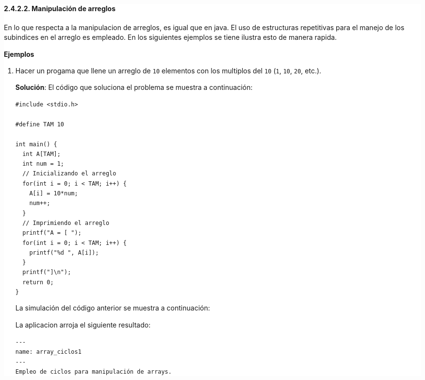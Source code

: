 #### 2.4.2.2. Manipulación de arreglos

En lo que respecta a la manipulacion de arreglos, es igual que en java. El uso de estructuras repetitivas para el manejo de los subindices en el arreglo es empleado. En los siguientes ejemplos se tiene ilustra esto de manera rapida.

**Ejemplos**

1. Hacer un progama que llene un arreglo de `10` elementos con los multiplos del `10` (`1`, `10`, `20`, etc.).
   
   **Solución**: El código que soluciona el problema se muestra a continuación:
   
   ```{code-block} c
   #include <stdio.h>

   #define TAM 10

   int main() {
     int A[TAM];
     int num = 1;
     // Inicializando el arreglo
     for(int i = 0; i < TAM; i++) {
       A[i] = 10*num;
       num++;     
     }
     // Imprimiendo el arreglo
     printf("A = [ ");
     for(int i = 0; i < TAM; i++) {
       printf("%d ", A[i]);     
     }
     printf("]\n");
     return 0;
   }
   ```
   
   La simulación del código anterior se muestra a continuación:

   <iframe width="800" height="500" frameborder="0" src="https://pythontutor.com/iframe-embed.html#code=%23include%20%3Cstdio.h%3E%0A%0A%23define%20TAM%2010%0A%0Aint%20main%28%29%20%7B%0A%20%20int%20A%5BTAM%5D%3B%0A%20%20int%20num%20%3D%201%3B%0A%20%20//%20Inicializando%20el%20arreglo%0A%20%20for%28int%20i%20%3D%200%3B%20i%20%3C%20TAM%3B%20i%2B%2B%29%20%7B%0A%20%20%20%20A%5Bi%5D%20%3D%2010*num%3B%0A%20%20%20%20num%2B%2B%3B%20%20%20%20%20%0A%20%20%7D%0A%20%20//%20Imprimiendo%20el%20arreglo%0A%20%20printf%28%22A%20%3D%20%5B%20%22%29%3B%0A%20%20for%28int%20i%20%3D%200%3B%20i%20%3C%20TAM%3B%20i%2B%2B%29%20%7B%0A%20%20%20%20printf%28%22%25d%20%22,%20A%5Bi%5D%29%3B%20%20%20%20%20%0A%20%20%7D%0A%20%20printf%28%22%5D%5Cn%22%29%3B%0A%20%20return%200%3B%0A%7D&codeDivHeight=400&codeDivWidth=350&cumulative=false&curInstr=0&heapPrimitives=nevernest&origin=opt-frontend.js&py=c_gcc9.3.0&rawInputLstJSON=%5B%5D&textReferences=false"> </iframe>

   La aplicacion arroja el siguiente resultado:

   ```{figure} ./local/img/CH_02-S02-fig17.png
   ---
   name: array_ciclos1
   ---
   Empleo de ciclos para manipulación de arrays.
   ```
